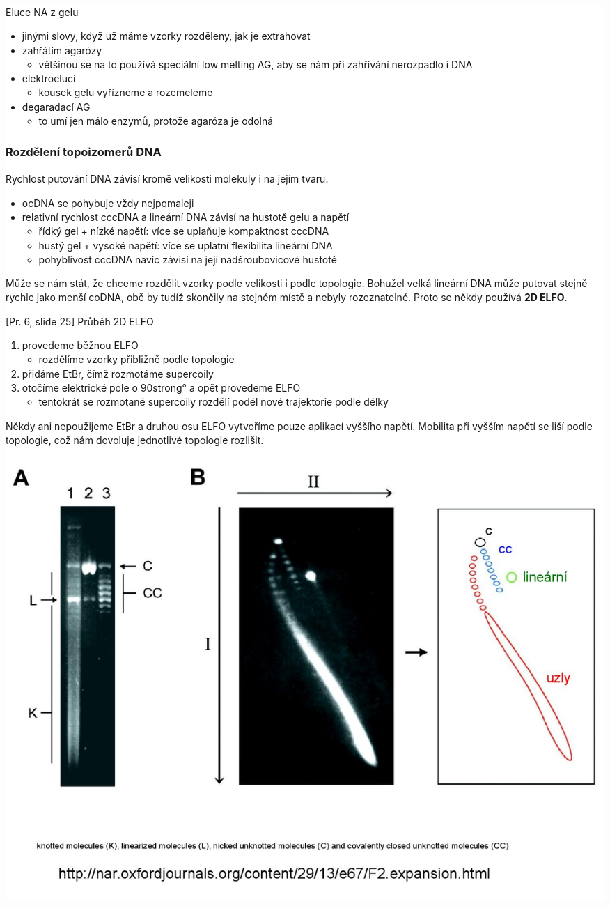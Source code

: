 Eluce NA z gelu
- jinými slovy, když už máme vzorky rozděleny, jak je extrahovat
- zahřátím agarózy
    - většinou se na to používá speciální low melting AG, aby se nám při zahřívání nerozpadlo i DNA
- elektroelucí
    - kousek gelu vyřízneme a rozemeleme
- degaradací AG
    - to umí jen málo enzymů, protože agaróza je odolná

### Rozdělení topoizomerů DNA

Rychlost putování DNA závisí kromě velikosti molekuly i na jejím tvaru.

- ocDNA se pohybuje vždy nejpomaleji
- relativní rychlost cccDNA a lineární DNA závisí na hustotě gelu a napětí
    - řídký gel + nízké napětí: více se uplaňuje kompaktnost cccDNA
    - hustý gel + vysoké napětí: více se uplatní flexibilita lineární DNA
    - pohyblivost cccDNA navíc závisí na její nadšroubovicové hustotě

Může se nám stát, že chceme rozdělit vzorky podle velikosti i podle topologie. Bohužel velká lineární DNA může putovat stejně rychle jako menší coDNA, obě by tudíž skončily na stejném místě a nebyly rozeznatelné. Proto se někdy používá **2D ELFO**.

[Pr. 6, slide 25]
Průběh 2D ELFO
1. provedeme běžnou ELFO
    - rozdělíme vzorky přibližně podle topologie
1. přidáme EtBr, čímž rozmotáme supercoily
1. otočíme elektrické pole o 90strong° a opět provedeme ELFO
    - tentokrát se rozmotané supercoily rozdělí podél nové trajektorie podle délky

Někdy ani nepoužijeme EtBr a druhou osu ELFO vytvoříme pouze aplikací vyššího napětí. Mobilita při vyšším napětí se liší podle topologie, což nám dovoluje jednotlivé topologie rozlišit. ![2D ELFO pro sloužící k rozeznání topologie](resources/images/slides-6/slide-27.jpg)
